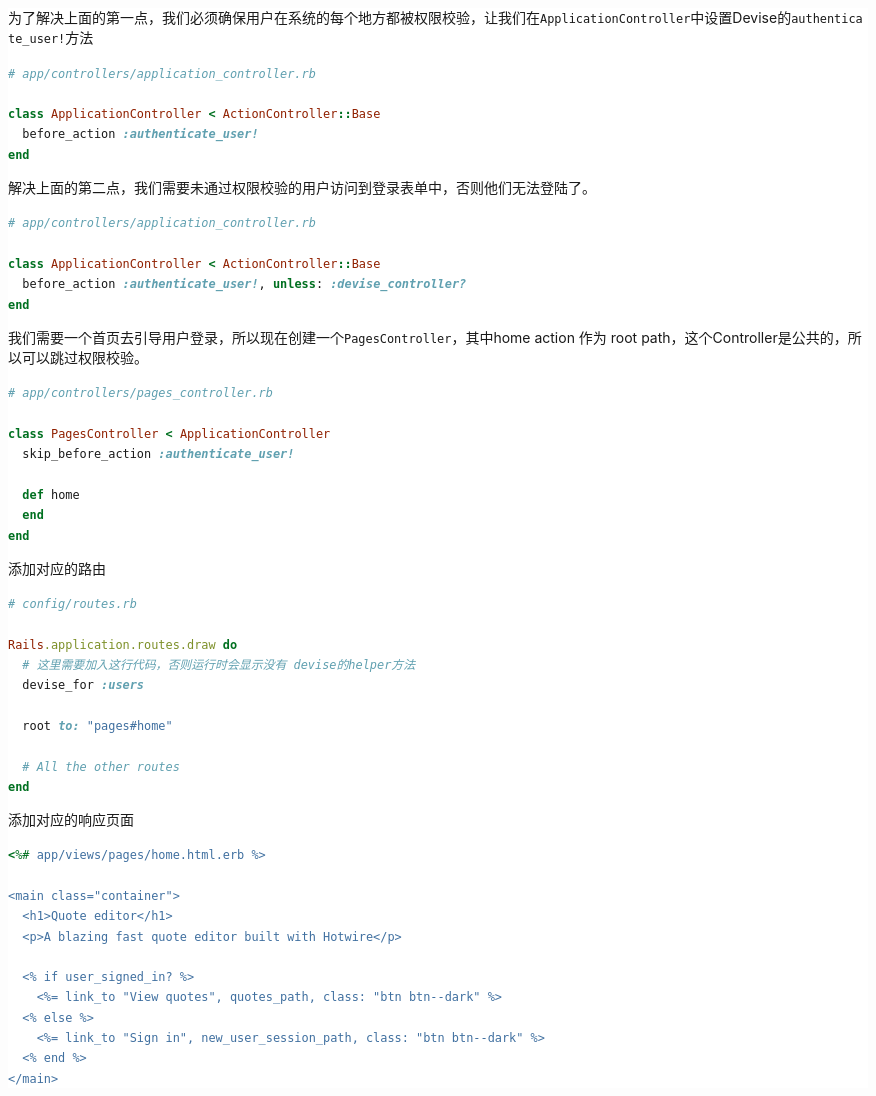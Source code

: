 为了解决上面的第一点，我们必须确保用户在系统的每个地方都被权限校验，让我们在`ApplicationController`中设置Devise的`authenticate_user!`方法

```ruby
# app/controllers/application_controller.rb

class ApplicationController < ActionController::Base
  before_action :authenticate_user!
end
```

解决上面的第二点，我们需要未通过权限校验的用户访问到登录表单中，否则他们无法登陆了。

```ruby
# app/controllers/application_controller.rb

class ApplicationController < ActionController::Base
  before_action :authenticate_user!, unless: :devise_controller?
end
```

我们需要一个首页去引导用户登录，所以现在创建一个`PagesController`，其中home action 作为 root path，这个Controller是公共的，所以可以跳过权限校验。

```ruby
# app/controllers/pages_controller.rb

class PagesController < ApplicationController
  skip_before_action :authenticate_user!

  def home
  end
end
```

添加对应的路由

```ruby
# config/routes.rb

Rails.application.routes.draw do
  # 这里需要加入这行代码，否则运行时会显示没有 devise的helper方法
  devise_for :users 
  
  root to: "pages#home"

  # All the other routes
end
```

添加对应的响应页面

```ruby
<%# app/views/pages/home.html.erb %>

<main class="container">
  <h1>Quote editor</h1>
  <p>A blazing fast quote editor built with Hotwire</p>

  <% if user_signed_in? %>
    <%= link_to "View quotes", quotes_path, class: "btn btn--dark" %>
  <% else %>
    <%= link_to "Sign in", new_user_session_path, class: "btn btn--dark" %>
  <% end %>
</main>
```
